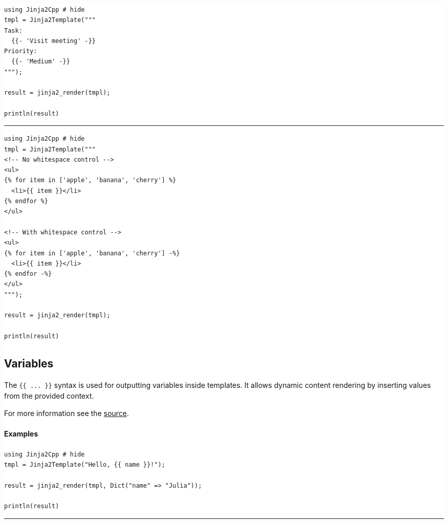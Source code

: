 
```@example
using Jinja2Cpp # hide
tmpl = Jinja2Template("""
Task: 
  {{- 'Visit meeting' -}}
Priority: 
  {{- 'Medium' -}}
""");

result = jinja2_render(tmpl);

println(result)
```

---

```@example
using Jinja2Cpp # hide
tmpl = Jinja2Template("""
<!-- No whitespace control -->
<ul>
{% for item in ['apple', 'banana', 'cherry'] %}
  <li>{{ item }}</li>
{% endfor %}
</ul>

<!-- With whitespace control -->
<ul>
{% for item in ['apple', 'banana', 'cherry'] -%}
  <li>{{ item }}</li>
{% endfor -%}
</ul>
""");

result = jinja2_render(tmpl);

println(result)
```

## Variables

The `{{ ... }}` syntax is used for outputting variables inside templates.
It allows dynamic content rendering by inserting values from the provided context.

For more information see the [source](https://jinja.palletsprojects.com/en/stable/templates/#variables).

#### Examples

```@example
using Jinja2Cpp # hide
tmpl = Jinja2Template("Hello, {{ name }}!");

result = jinja2_render(tmpl, Dict("name" => "Julia"));

println(result)
```

---